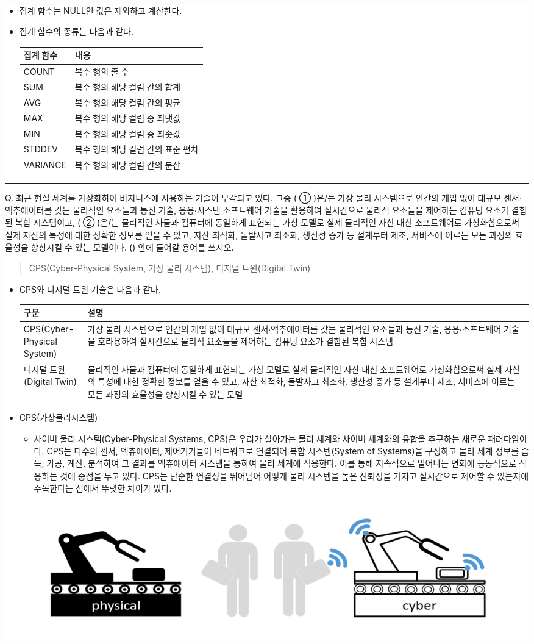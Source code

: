 - 집계 함수는 NULL인 값은 제외하고 계산한다.
- 집계 함수의 종류는 다음과 같다.
    
    
    | 집계 함수 | 내용 |
    | --- | --- |
    | COUNT | 복수 행의 줄 수 |
    | SUM | 복수 행의 해당 컬럼 간의  합계 |
    | AVG | 복수 행의 해당 컬럼 간의 평균 |
    | MAX | 복수 행의 해당 컬럼 중 최댓값 |
    | MIN | 복수 행의 해당 컬럼 중 최솟값 |
    | STDDEV | 복수 행의 해당 컬럼 간의 표준 편차 |
    | VARIANCE | 복수 행의 해당 컬럼 간의 분산 |

---

Q. 최근 현실 세계를 가상화하여 비지니스에 사용하는 기술이 부각되고 있다. 그중 ( ① )은/는 가상 물리 시스템으로 인간의 개입 없이 대규모 센서∙액추에이터를 갖는 물리적인 요소들과 통신 기술, 응용∙시스템 소프트웨어 기술을 활용하여 실시간으로 물리적 요소들을 제어하는 컴퓨팅 요소가 결합된 복합 시스템이고, ( ② )은/는 물리적인 사물과 컴퓨터에 동일하게 표현되는 가상 모델로 실제 물리적인 자산 대신 소프트웨어로 가상화함으로써 실제 자산의 특성에 대한 정확한 정보를 얻을 수 있고, 자산 최적화, 돌발사고 최소화, 생산성 증가 등 설계부터 제조, 서비스에 이르는 모든 과정의 효율성을 향상시킬 수 있는 모델이다. () 안에 들어갈 용어를 쓰시오.

> CPS(Cyber-Physical System, 가상 물리 시스템), 디지털 트윈(Digital Twin)
> 

- CPS와 디지털 트윈 기술은 다음과 같다.
    
    
    | 구분 | 설명 |
    | --- | --- |
    | CPS(Cyber-Physical System) | 가상 물리 시스템으로 인간의 개입 없이 대규모 센서∙액추에이터를 갖는 물리적인 요소들과 통신 기술, 응용∙소프트웨어 기술을 호라용하여 실시간으로 물리적 요소들을 제어하는 컴퓨팅 요소가 결합된 복합 시스템 |
    | 디지털 트윈(Digital Twin) | 물리적인 사물과 컴퓨터에 동일하게 표현되는 가상 모델로 실제 물리적인 자산 대신 소프트웨어로 가상화함으로써 실제 자산의 특성에 대한 정확한 정보를 얻을 수 있고, 자산 최적화, 돌발사고 최소화, 생산성 증가 등 설계부터 제조, 서비스에 이르는 모든 과정의 효율성을 향상시킬 수 있는 모델 |

- CPS(가상물리시스템)
    - 사이버 물리 시스템(Cyber-Physical Systems, CPS)은 우리가 살아가는 물리 세계와 사이버 세계와의 융합을 추구하는 새로운 패러다임이다. CPS는 다수의 센서, 엑츄에이터, 제어기기들이 네트워크로 연결되어 복합 시스템(System of Systems)을 구성하고 물리 세계 정보를 습득, 가공, 계산, 분석하여 그 결과를 엑츄에이터 시스템을 통하여 물리 세계에 적용한다. 이를 통해 지속적으로 일어나는 변화에 능동적으로 적응하는 것에 중점을 두고 있다. CPS는 단순한 연결성을 뛰어넘어 어떻게 물리 시스템을 높은 신뢰성을 가지고 실시간으로 제어할 수 있는지에 주목한다는 점에서 뚜렷한 차이가 있다.
    
    ![이미지](/assets/img/exam/18/%EB%AA%A8%EC%9D%98%EA%B3%A0%EC%82%AC_18%ED%9A%8C(11).png)
    